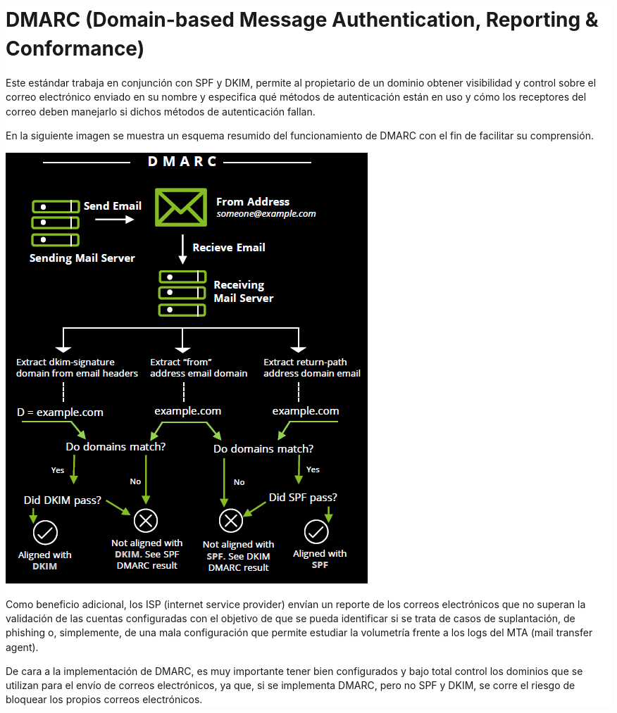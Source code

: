 # DMARC (Domain-based Message Authentication, Reporting & Conformance)
Este estándar trabaja en conjunción con SPF y DKIM, permite al propietario de un dominio obtener visibilidad y control sobre el correo electrónico enviado en su nombre y especifica qué métodos de autenticación están en uso y cómo los receptores del correo deben manejarlo si dichos métodos de autenticación fallan.

En la siguiente imagen se muestra un esquema resumido del funcionamiento de DMARC con el fin de facilitar su comprensión.

![](assets/images/ingenieria_social/dmarc.PNG)


Como beneficio adicional, los ISP (internet service provider) envían un reporte de los correos electrónicos que no superan la validación de las cuentas configuradas con el objetivo de que se pueda identificar si se trata de casos de suplantación, de phishing o, simplemente, de una mala configuración que permite estudiar la volumetría frente a los logs del MTA (mail transfer agent).

De cara a la implementación de DMARC, es muy importante tener bien configurados y bajo total control los dominios que se utilizan para el envío de correos electrónicos, ya que, si se implementa DMARC, pero no SPF y DKIM, se corre el riesgo de bloquear los propios correos electrónicos.
